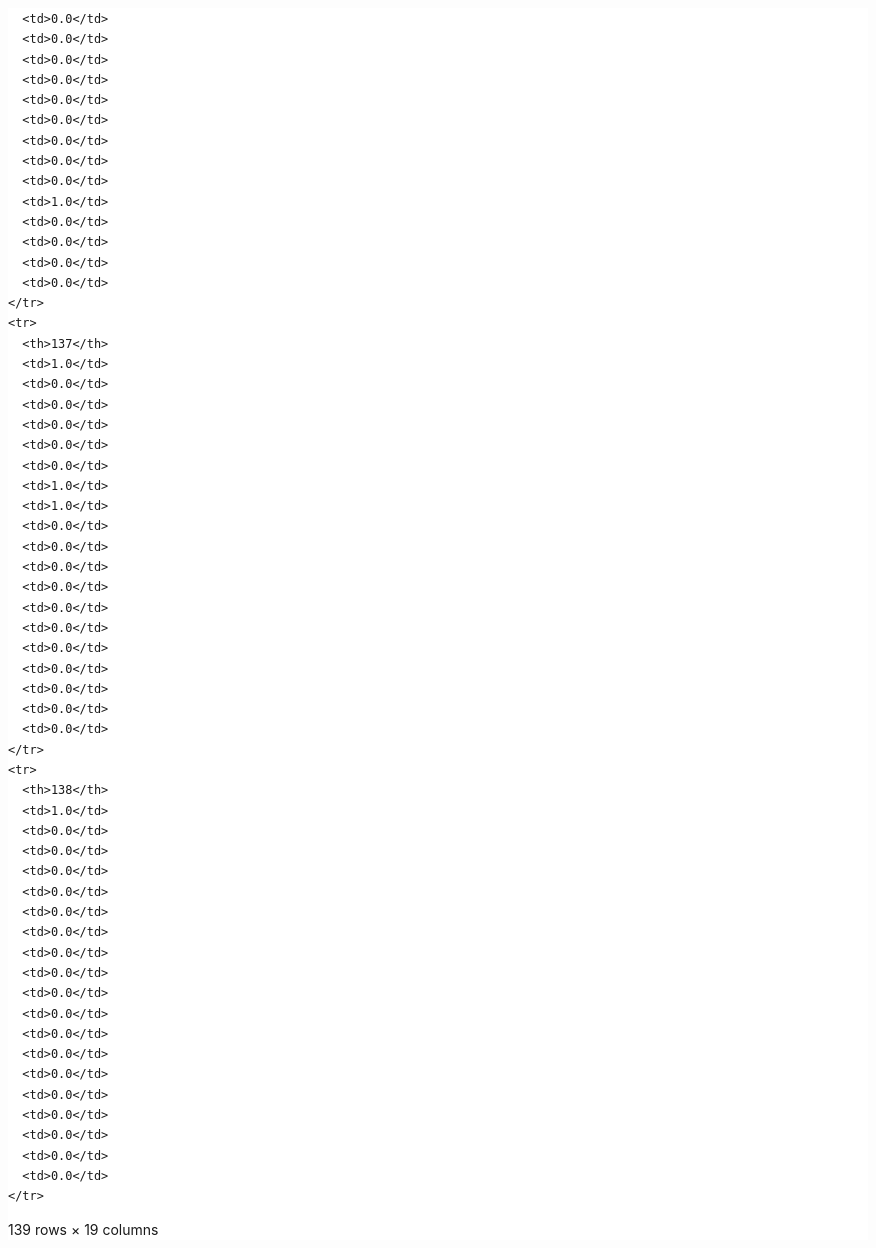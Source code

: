       <td>0.0</td>
      <td>0.0</td>
      <td>0.0</td>
      <td>0.0</td>
      <td>0.0</td>
      <td>0.0</td>
      <td>0.0</td>
      <td>0.0</td>
      <td>0.0</td>
      <td>1.0</td>
      <td>0.0</td>
      <td>0.0</td>
      <td>0.0</td>
      <td>0.0</td>
    </tr>
    <tr>
      <th>137</th>
      <td>1.0</td>
      <td>0.0</td>
      <td>0.0</td>
      <td>0.0</td>
      <td>0.0</td>
      <td>0.0</td>
      <td>1.0</td>
      <td>1.0</td>
      <td>0.0</td>
      <td>0.0</td>
      <td>0.0</td>
      <td>0.0</td>
      <td>0.0</td>
      <td>0.0</td>
      <td>0.0</td>
      <td>0.0</td>
      <td>0.0</td>
      <td>0.0</td>
      <td>0.0</td>
    </tr>
    <tr>
      <th>138</th>
      <td>1.0</td>
      <td>0.0</td>
      <td>0.0</td>
      <td>0.0</td>
      <td>0.0</td>
      <td>0.0</td>
      <td>0.0</td>
      <td>0.0</td>
      <td>0.0</td>
      <td>0.0</td>
      <td>0.0</td>
      <td>0.0</td>
      <td>0.0</td>
      <td>0.0</td>
      <td>0.0</td>
      <td>0.0</td>
      <td>0.0</td>
      <td>0.0</td>
      <td>0.0</td>
    </tr>
  </tbody>
</table>
<p>139 rows × 19 columns</p>
</div>
